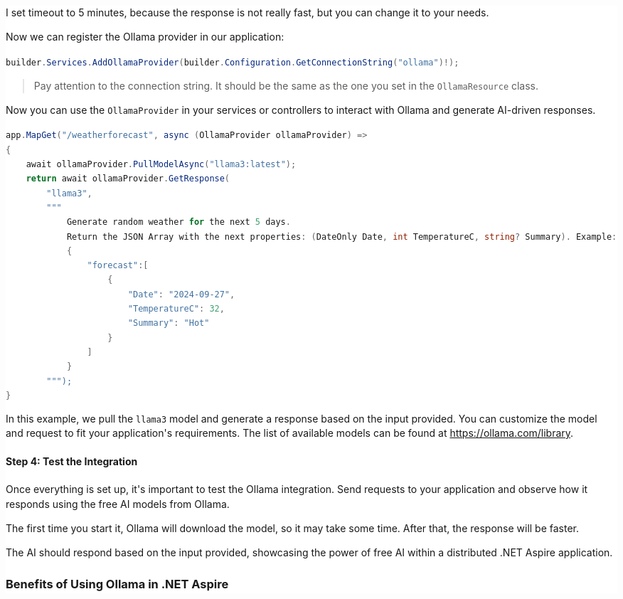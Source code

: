 ```csharp
```

I set timeout to 5 minutes, because the response is not really fast, but you can change it to your needs.

Now we can register the Ollama provider in our application:

```csharp
builder.Services.AddOllamaProvider(builder.Configuration.GetConnectionString("ollama")!);
```

> Pay attention to the connection string. It should be the same as the one you set in the `OllamaResource` class.

Now you can use the `OllamaProvider` in your services or controllers to interact with Ollama and generate AI-driven responses.

```csharp
app.MapGet("/weatherforecast", async (OllamaProvider ollamaProvider) =>
{
	await ollamaProvider.PullModelAsync("llama3:latest");
	return await ollamaProvider.GetResponse(
		"llama3",
		"""
			Generate random weather for the next 5 days.
			Return the JSON Array with the next properties: (DateOnly Date, int TemperatureC, string? Summary). Example:
			{
				"forecast":[
					{
						"Date": "2024-09-27",
						"TemperatureC": 32,
						"Summary": "Hot"
					}
				]
			}
		""");
}
```

In this example, we pull the `llama3` model and generate a response based on the input provided. You can customize the model and request to fit your application's requirements. The list of available models can be found at https://ollama.com/library.

#### Step 4: Test the Integration

Once everything is set up, it's important to test the Ollama integration. Send requests to your application and observe how it responds using the free AI models from Ollama.

The first time you start it, Ollama will download the model, so it may take some time. After that, the response will be faster.

The AI should respond based on the input provided, showcasing the power of free AI within a distributed .NET Aspire application.

### Benefits of Using Ollama in .NET Aspire
